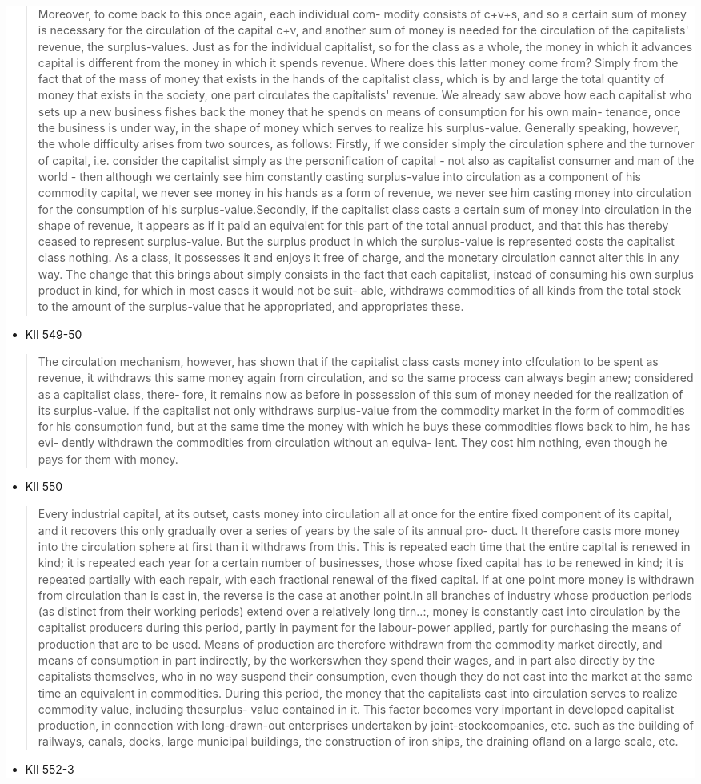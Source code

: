 > Moreover, to come back to this once again, each individual com-  modity consists of c+v+s, and so a certain sum of money is necessary   for the circulation of the capital c+v, and another sum of money is   needed for the circulation of the capitalists' revenue, the surplus-values.   Just as for the individual capitalist, so for the class as a whole, the money   in which it advances capital is different from the money in which it spends   revenue. Where does this latter money come from? Simply from the   fact that of the mass of money that exists in the hands of the capitalist   class, which is by and large the total quantity of money that exists in the society, one part circulates the capitalists' revenue. We already saw   above how each capitalist who sets up a new business fishes back the   money that he spends on means of consumption for his own main-  tenance, once the business is under way, in the shape of money which   serves to realize his surplus-value. Generally speaking, however, the   whole difficulty arises from two sources, as follows: Firstly, if we consider simply the circulation sphere and the turnover   of capital, i.e. consider the capitalist simply as the personification of   capital - not also as capitalist consumer and man of the world - then   although we certainly see him constantly casting surplus-value into   circulation as a component of his commodity capital, we never see   money in his hands as a form of revenue, we never see him casting   money into circulation for the consumption of his surplus-value.Secondly, if the capitalist class casts a certain sum of money into   circulation in the shape of revenue, it appears as if it paid an equivalent   for this part of the total annual product, and that this has thereby   ceased to represent surplus-value. But the surplus product in which the   surplus-value is represented costs the capitalist class nothing. As a class,   it possesses it and enjoys it free of charge, and the monetary circulation   cannot alter this in any way. The change that this brings about simply   consists in the fact that each capitalist, instead of consuming his own   surplus product in kind, for which in most cases it would not be suit-  able, withdraws commodities of all kinds from the total stock to the   amount of the surplus-value that he appropriated, and appropriates   these.

- KII 549-50


> The circulation mechanism, however, has shown that if the   capitalist class casts money into c!fculation to be spent as revenue, it   withdraws this same money again from circulation, and so the same   process can always begin anew; considered as a capitalist class, there-  fore, it remains now as before in possession of this sum of money   needed for the realization of its surplus-value. If the capitalist not only   withdraws surplus-value from the commodity market in the form of   commodities for his consumption fund, but at the same time the money   with which he buys these commodities flows back to him, he has evi-  dently withdrawn the commodities from circulation without an equiva-  lent. They cost him nothing, even though he pays for them with money. 
- KII 550

> Every industrial capital, at its outset, casts money into circulation   all at once for the entire fixed component of its capital, and it recovers   this only gradually over a series of years by the sale of its annual pro-  duct. It therefore casts more money into the circulation sphere at first   than it withdraws from this. This is repeated each time that the entire   capital is renewed in kind; it is repeated each year for a certain number   of businesses, those whose fixed capital has to be renewed in kind; it is   repeated partially with each repair, with each fractional renewal of the   fixed capital. If at one point more money is withdrawn from circulation   than is cast in, the reverse is the case at another point.In all branches of industry whose production periods (as distinct   from their working periods) extend over a relatively long tirn..:, money   is constantly cast into circulation by the capitalist producers during this   period, partly in payment for the labour-power applied, partly for   purchasing the means of production that are to be used. Means of   production arc therefore withdrawn from the commodity market   directly, and means of consumption in part indirectly, by the workerswhen they spend their wages, and in part also directly by the capitalists   themselves, who in no way suspend their consumption, even though   they do not cast into the market at the same time an equivalent in   commodities. During this period, the money that the capitalists cast   into circulation serves to realize commodity value, including thesurplus-  value contained in it. This factor becomes very important in developed   capitalist production, in connection with long-drawn-out enterprises   undertaken by joint-stockcompanies, etc. such as the building of   railways, canals, docks, large municipal buildings, the construction of   iron ships, the draining ofland on a large scale, etc.
- KII 552-3
